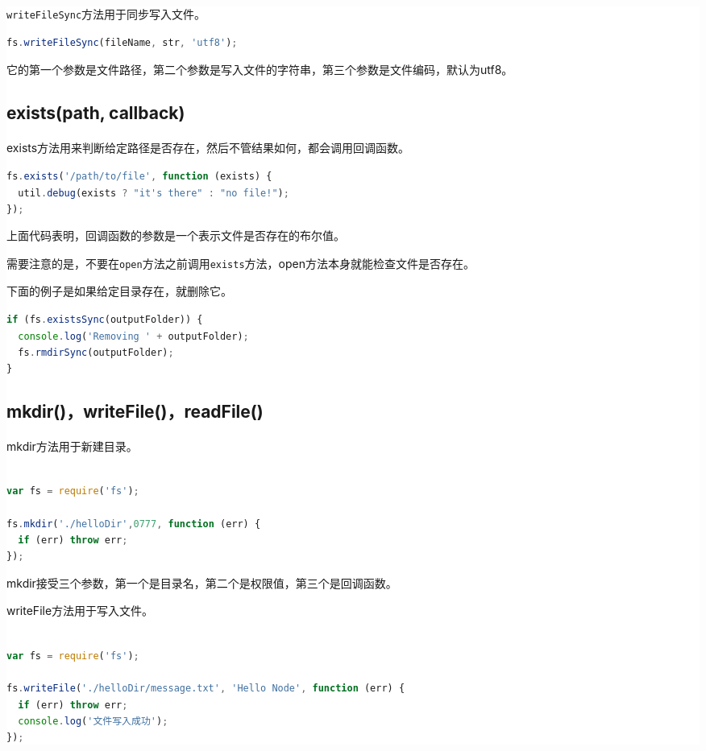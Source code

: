 `writeFileSync`方法用于同步写入文件。

```javascript
fs.writeFileSync(fileName, str, 'utf8');
```

它的第一个参数是文件路径，第二个参数是写入文件的字符串，第三个参数是文件编码，默认为utf8。

## exists(path, callback)

exists方法用来判断给定路径是否存在，然后不管结果如何，都会调用回调函数。

```javascript
fs.exists('/path/to/file', function (exists) {
  util.debug(exists ? "it's there" : "no file!");
});
```

上面代码表明，回调函数的参数是一个表示文件是否存在的布尔值。

需要注意的是，不要在`open`方法之前调用`exists`方法，open方法本身就能检查文件是否存在。

下面的例子是如果给定目录存在，就删除它。

```javascript
if (fs.existsSync(outputFolder)) {
  console.log('Removing ' + outputFolder);
  fs.rmdirSync(outputFolder);
}
```

## mkdir()，writeFile()，readFile()

mkdir方法用于新建目录。

```javascript

var fs = require('fs');

fs.mkdir('./helloDir',0777, function (err) {
  if (err) throw err;
});

```

mkdir接受三个参数，第一个是目录名，第二个是权限值，第三个是回调函数。

writeFile方法用于写入文件。

```javascript

var fs = require('fs');

fs.writeFile('./helloDir/message.txt', 'Hello Node', function (err) {
  if (err) throw err;
  console.log('文件写入成功');
});

```
